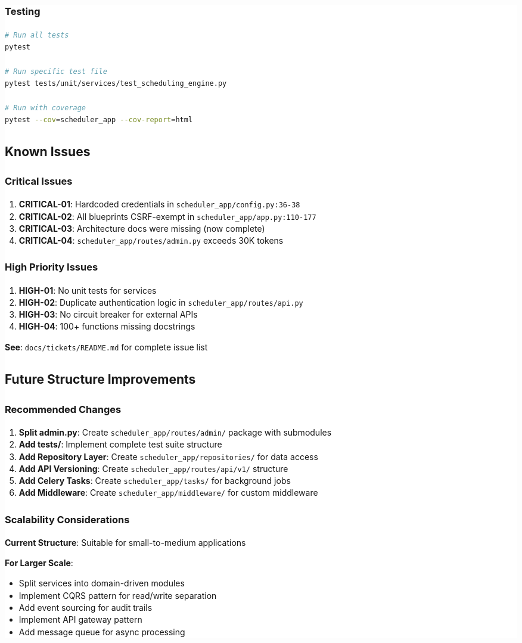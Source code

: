 ### Testing

```bash
# Run all tests
pytest

# Run specific test file
pytest tests/unit/services/test_scheduling_engine.py

# Run with coverage
pytest --cov=scheduler_app --cov-report=html
```

## Known Issues

### Critical Issues

1. **CRITICAL-01**: Hardcoded credentials in `scheduler_app/config.py:36-38`
2. **CRITICAL-02**: All blueprints CSRF-exempt in `scheduler_app/app.py:110-177`
3. **CRITICAL-03**: Architecture docs were missing (now complete)
4. **CRITICAL-04**: `scheduler_app/routes/admin.py` exceeds 30K tokens

### High Priority Issues

1. **HIGH-01**: No unit tests for services
2. **HIGH-02**: Duplicate authentication logic in `scheduler_app/routes/api.py`
3. **HIGH-03**: No circuit breaker for external APIs
4. **HIGH-04**: 100+ functions missing docstrings

**See**: `docs/tickets/README.md` for complete issue list

## Future Structure Improvements

### Recommended Changes

1. **Split admin.py**: Create `scheduler_app/routes/admin/` package with submodules
2. **Add tests/**: Implement complete test suite structure
3. **Add Repository Layer**: Create `scheduler_app/repositories/` for data access
4. **Add API Versioning**: Create `scheduler_app/routes/api/v1/` structure
5. **Add Celery Tasks**: Create `scheduler_app/tasks/` for background jobs
6. **Add Middleware**: Create `scheduler_app/middleware/` for custom middleware

### Scalability Considerations

**Current Structure**: Suitable for small-to-medium applications

**For Larger Scale**:
- Split services into domain-driven modules
- Implement CQRS pattern for read/write separation
- Add event sourcing for audit trails
- Implement API gateway pattern
- Add message queue for async processing
